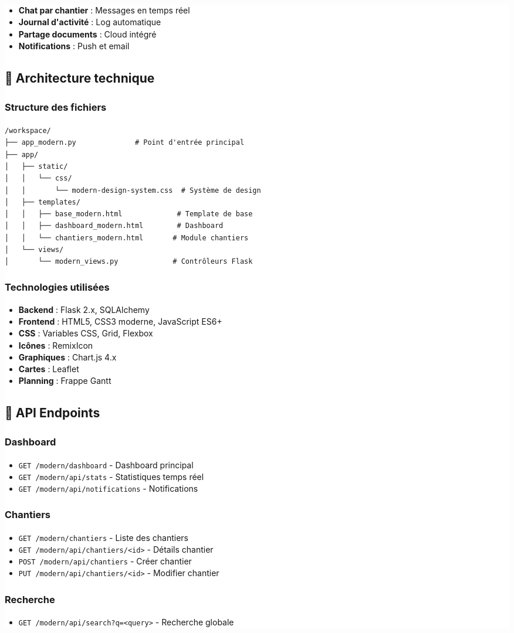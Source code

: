 - **Chat par chantier** : Messages en temps réel
- **Journal d'activité** : Log automatique
- **Partage documents** : Cloud intégré
- **Notifications** : Push et email

## 🔧 Architecture technique

### Structure des fichiers

```
/workspace/
├── app_modern.py              # Point d'entrée principal
├── app/
│   ├── static/
│   │   └── css/
│   │       └── modern-design-system.css  # Système de design
│   ├── templates/
│   │   ├── base_modern.html             # Template de base
│   │   ├── dashboard_modern.html        # Dashboard
│   │   └── chantiers_modern.html       # Module chantiers
│   └── views/
│       └── modern_views.py             # Contrôleurs Flask
```

### Technologies utilisées

- **Backend** : Flask 2.x, SQLAlchemy
- **Frontend** : HTML5, CSS3 moderne, JavaScript ES6+
- **CSS** : Variables CSS, Grid, Flexbox
- **Icônes** : RemixIcon
- **Graphiques** : Chart.js 4.x
- **Cartes** : Leaflet
- **Planning** : Frappe Gantt

## 🔌 API Endpoints

### Dashboard
- `GET /modern/dashboard` - Dashboard principal
- `GET /modern/api/stats` - Statistiques temps réel
- `GET /modern/api/notifications` - Notifications

### Chantiers
- `GET /modern/chantiers` - Liste des chantiers
- `GET /modern/api/chantiers/<id>` - Détails chantier
- `POST /modern/api/chantiers` - Créer chantier
- `PUT /modern/api/chantiers/<id>` - Modifier chantier

### Recherche
- `GET /modern/api/search?q=<query>` - Recherche globale
